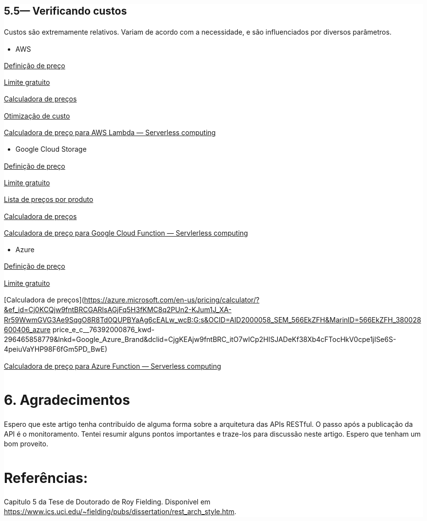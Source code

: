 ## 5.5— Verificando custos

Custos são extremamente relativos. Variam de acordo com a necessidade, e são influenciados por diversos parâmetros.

- AWS

[Definição de preço](https://aws.amazon.com/pt/pricing/?nc2=h_ql_pr_calc)

[Limite gratuito](https://aws.amazon.com/pt/free/?all-free-tier.sort-by=item.additionalFields.SortRank&all-free-tier.sort-order=asc)

[Calculadora de preços](https://calculator.s3.amazonaws.com/index.html?nc2=h_ql_pr_calc_smc)

[Otimização de custo](https://aws.amazon.com/pt/pricing/cost-optimization/?nc2=h_ql_pr_opt)

[Calculadora de preço para AWS Lambda — Serverless computing](https://aws.amazon.com/pt/lambda/pricing/)

- Google Cloud Storage

[Definição de preço](https://cloud.google.com/storage/pricing-summary/)

[Limite gratuito](https://cloud.google.com/free/)

[Lista de preços por produto](https://cloud.google.com/pricing/list)

[Calculadora de preços](https://cloud.google.com/products/calculator/)

[Calculadora de preço para Google Cloud Function — Servlerless computing](https://cloud.google.com/functions/pricing-summary/?hl=pt-br)

- Azure

[Definição de preço](https://azure.microsoft.com/en-us/pricing/)

[Limite gratuito](https://azure.microsoft.com/pt-br/free/)

[Calculadora de preços](https://azure.microsoft.com/en-us/pricing/calculator/?&ef_id=Cj0KCQjw9fntBRCGARIsAGjFq5H3fKMC8q2PUn2-KJum1J_XA-Rr59WwmGVG3Ae9SqgO8R8Td0QUPBYaAg6cEALw_wcB:G:s&OCID=AID2000058_SEM_566EkZFH&MarinID=566EkZFH_380028600406_azure price_e_c__76392000876_kwd-296465858779&lnkd=Google_Azure_Brand&dclid=CjgKEAjw9fntBRC_itO7wICp2HISJADeKf38Xb4cFTocHkV0cpe1jlSe6S-4peiuVaYHP98F6fGm5PD_BwE)

[Calculadora de preço para Azure Function — Serverless computing](https://azure.microsoft.com/pt-br/pricing/details/functions/)

# 6. Agradecimentos

Espero que este artigo tenha contribuído de alguma forma sobre a arquitetura das APIs RESTful. O passo após a publicação da API é o monitoramento. Tentei resumir alguns pontos importantes e traze-los para discussão neste artigo. Espero que tenham um bom proveito.

# Referências:

Capitulo 5 da Tese de Doutorado de Roy Fielding. Disponível em https://www.ics.uci.edu/~fielding/pubs/dissertation/rest_arch_style.htm.
